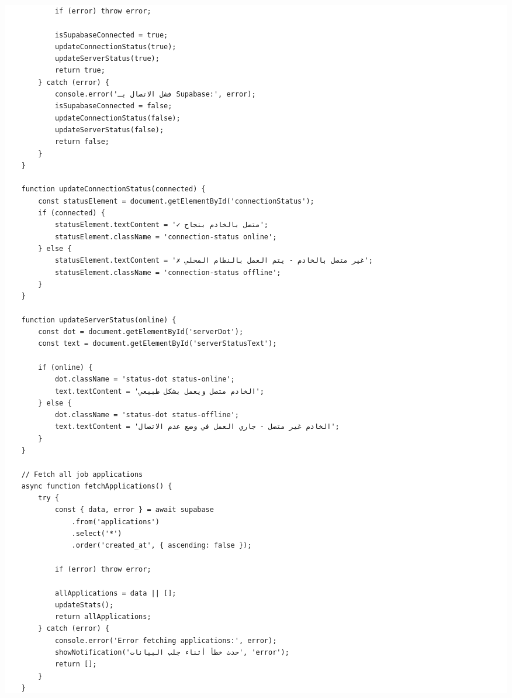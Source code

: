                 if (error) throw error;
                
                isSupabaseConnected = true;
                updateConnectionStatus(true);
                updateServerStatus(true);
                return true;
            } catch (error) {
                console.error('فشل الاتصال بـ Supabase:', error);
                isSupabaseConnected = false;
                updateConnectionStatus(false);
                updateServerStatus(false);
                return false;
            }
        }

        function updateConnectionStatus(connected) {
            const statusElement = document.getElementById('connectionStatus');
            if (connected) {
                statusElement.textContent = '✓ متصل بالخادم بنجاح';
                statusElement.className = 'connection-status online';
            } else {
                statusElement.textContent = '✗ غير متصل بالخادم - يتم العمل بالنظام المحلي';
                statusElement.className = 'connection-status offline';
            }
        }

        function updateServerStatus(online) {
            const dot = document.getElementById('serverDot');
            const text = document.getElementById('serverStatusText');
            
            if (online) {
                dot.className = 'status-dot status-online';
                text.textContent = 'الخادم متصل ويعمل بشكل طبيعي';
            } else {
                dot.className = 'status-dot status-offline';
                text.textContent = 'الخادم غير متصل - جاري العمل في وضع عدم الاتصال';
            }
        }

        // Fetch all job applications
        async function fetchApplications() {
            try {
                const { data, error } = await supabase
                    .from('applications')
                    .select('*')
                    .order('created_at', { ascending: false });
                
                if (error) throw error;
                
                allApplications = data || [];
                updateStats();
                return allApplications;
            } catch (error) {
                console.error('Error fetching applications:', error);
                showNotification('حدث خطأ أثناء جلب البيانات', 'error');
                return [];
            }
        }
